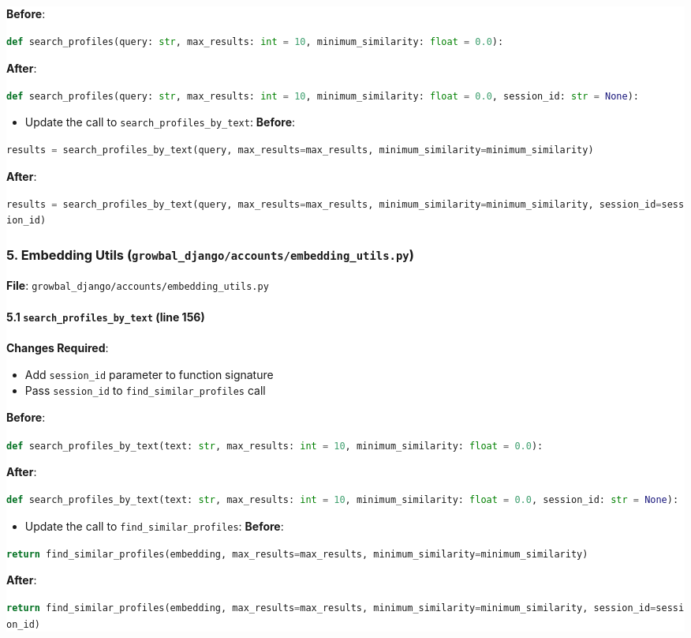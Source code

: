 **Before**:
```python
def search_profiles(query: str, max_results: int = 10, minimum_similarity: float = 0.0):
```

**After**:
```python
def search_profiles(query: str, max_results: int = 10, minimum_similarity: float = 0.0, session_id: str = None):
```

- Update the call to `search_profiles_by_text`:
**Before**:
```python
results = search_profiles_by_text(query, max_results=max_results, minimum_similarity=minimum_similarity)
```

**After**:
```python
results = search_profiles_by_text(query, max_results=max_results, minimum_similarity=minimum_similarity, session_id=session_id)
```

### 5. Embedding Utils (`growbal_django/accounts/embedding_utils.py`)

**File**: `growbal_django/accounts/embedding_utils.py`  

#### 5.1 `search_profiles_by_text` (line 156)
**Changes Required**:
- Add `session_id` parameter to function signature
- Pass `session_id` to `find_similar_profiles` call

**Before**:
```python
def search_profiles_by_text(text: str, max_results: int = 10, minimum_similarity: float = 0.0):
```

**After**:
```python
def search_profiles_by_text(text: str, max_results: int = 10, minimum_similarity: float = 0.0, session_id: str = None):
```

- Update the call to `find_similar_profiles`:
**Before**:
```python
return find_similar_profiles(embedding, max_results=max_results, minimum_similarity=minimum_similarity)
```

**After**:
```python
return find_similar_profiles(embedding, max_results=max_results, minimum_similarity=minimum_similarity, session_id=session_id)
```
